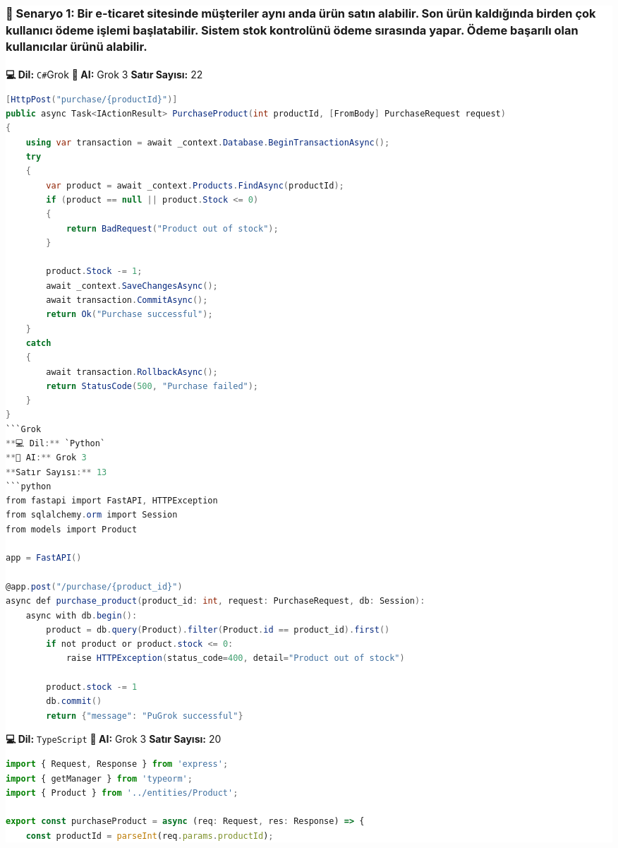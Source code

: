 ### 🧪 Senaryo 1: Bir e-ticaret sitesinde müşteriler aynı anda ürün satın alabilir. Son ürün kaldığında birden çok kullanıcı ödeme işlemi başlatabilir. Sistem stok kontrolünü ödeme sırasında yapar. Ödeme başarılı olan kullanıcılar ürünü alabilir.
**💻 Dil:** `C#`Grok
**🤖 AI:** Grok 3
**Satır Sayısı:** 22
```csharp
[HttpPost("purchase/{productId}")]
public async Task<IActionResult> PurchaseProduct(int productId, [FromBody] PurchaseRequest request)
{
    using var transaction = await _context.Database.BeginTransactionAsync();
    try
    {
        var product = await _context.Products.FindAsync(productId);
        if (product == null || product.Stock <= 0)
        {
            return BadRequest("Product out of stock");
        }

        product.Stock -= 1;
        await _context.SaveChangesAsync();
        await transaction.CommitAsync();
        return Ok("Purchase successful");
    }
    catch
    {
        await transaction.RollbackAsync();
        return StatusCode(500, "Purchase failed");
    }
}
```Grok
**💻 Dil:** `Python`
**🤖 AI:** Grok 3
**Satır Sayısı:** 13
```python
from fastapi import FastAPI, HTTPException
from sqlalchemy.orm import Session
from models import Product

app = FastAPI()

@app.post("/purchase/{product_id}")
async def purchase_product(product_id: int, request: PurchaseRequest, db: Session):
    async with db.begin():
        product = db.query(Product).filter(Product.id == product_id).first()
        if not product or product.stock <= 0:
            raise HTTPException(status_code=400, detail="Product out of stock")

        product.stock -= 1
        db.commit()
        return {"message": "PuGrok successful"}
```
**💻 Dil:** `TypeScript`
**🤖 AI:** Grok 3
**Satır Sayısı:** 20
```typescript
import { Request, Response } from 'express';
import { getManager } from 'typeorm';
import { Product } from '../entities/Product';

export const purchaseProduct = async (req: Request, res: Response) => {
    const productId = parseInt(req.params.productId);
```